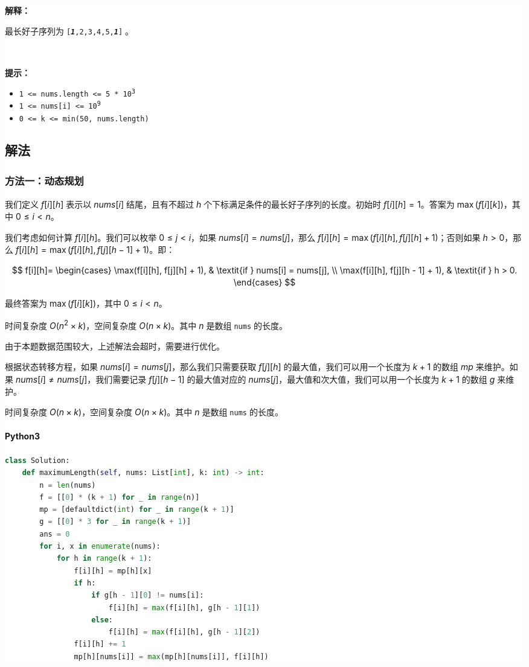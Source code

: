 <p><strong>解释：</strong></p>

<p>最长好子序列为&nbsp;<code>[<strong><em>1</em></strong>,2,3,4,5,<strong><em>1</em></strong>]</code>&nbsp;。</p>
</div>

<p>&nbsp;</p>

<p><strong>提示：</strong></p>

<ul>
	<li><code>1 &lt;= nums.length &lt;= 5 * 10<sup>3</sup></code></li>
	<li><code>1 &lt;= nums[i] &lt;= 10<sup>9</sup></code></li>
	<li><code>0 &lt;= k &lt;= min(50, nums.length)</code></li>
</ul>



## 解法



### 方法一：动态规划

我们定义 $f[i][h]$ 表示以 $nums[i]$ 结尾，且有不超过 $h$ 个下标满足条件的最长好子序列的长度。初始时 $f[i][h] = 1$。答案为 $\max(f[i][k])$，其中 $0 \le i < n$。

我们考虑如何计算 $f[i][h]$。我们可以枚举 $0 \le j < i$，如果 $nums[i] = nums[j]$，那么 $f[i][h] = \max(f[i][h], f[j][h] + 1)$；否则如果 $h > 0$，那么 $f[i][h] = \max(f[i][h], f[j][h - 1] + 1)$。即：

$$
f[i][h]=
\begin{cases}
\max(f[i][h], f[j][h] + 1), & \textit{if } nums[i] = nums[j], \\
\max(f[i][h], f[j][h - 1] + 1), & \textit{if } h > 0.
\end{cases}
$$

最终答案为 $\max(f[i][k])$，其中 $0 \le i < n$。

时间复杂度 $O(n^2 \times k)$，空间复杂度 $O(n \times k)$。其中 $n$ 是数组 `nums` 的长度。

由于本题数据范围较大，上述解法会超时，需要进行优化。

根据状态转移方程，如果 $nums[i] = nums[j]$，那么我们只需要获取 $f[j][h]$ 的最大值，我们可以用一个长度为 $k + 1$ 的数组 $mp$ 来维护。如果 $nums[i] \neq nums[j]$，我们需要记录 $f[j][h - 1]$ 的最大值对应的 $nums[j]$，最大值和次大值，我们可以用一个长度为 $k + 1$ 的数组 $g$ 来维护。

时间复杂度 $O(n \times k)$，空间复杂度 $O(n \times k)$。其中 $n$ 是数组 `nums` 的长度。



#### Python3

```python
class Solution:
    def maximumLength(self, nums: List[int], k: int) -> int:
        n = len(nums)
        f = [[0] * (k + 1) for _ in range(n)]
        mp = [defaultdict(int) for _ in range(k + 1)]
        g = [[0] * 3 for _ in range(k + 1)]
        ans = 0
        for i, x in enumerate(nums):
            for h in range(k + 1):
                f[i][h] = mp[h][x]
                if h:
                    if g[h - 1][0] != nums[i]:
                        f[i][h] = max(f[i][h], g[h - 1][1])
                    else:
                        f[i][h] = max(f[i][h], g[h - 1][2])
                f[i][h] += 1
                mp[h][nums[i]] = max(mp[h][nums[i]], f[i][h])
```